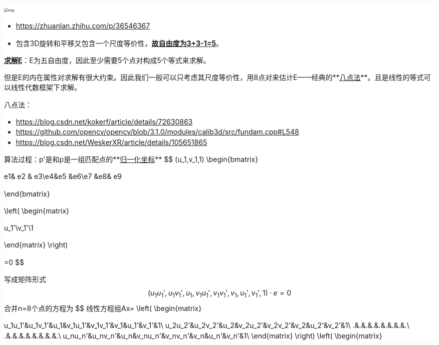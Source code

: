    <img src="https://bkimg.cdn.bcebos.com/pic/95eef01f3a292df533a5239eb6315c6035a873d3?x-bce-process=image/resize,m_lfit,w_268,limit_1/format,f_jpg" alt="img" style="zoom:50%;" />

  * https://zhuanlan.zhihu.com/p/36546367

* 包含3D旋转和平移又包含一个尺度等价性，**<u>故自由度为3+3-1=5</u>**。





**<u>求解E</u>**：E为五自由度，因此至少需要5个点对构成5个等式来求解。

但是E的内在属性对求解有很大约束。因此我们一般可以只考虑其尺度等价性，用8点对来估计E——经典的**<u>八点法</u>**。且是线性的等式可以线性代数框架下求解。

八点法：

* https://blog.csdn.net/kokerf/article/details/72630863
* https://github.com/opencv/opencv/blob/3.1.0/modules/calib3d/src/fundam.cpp#L548
* https://blog.csdn.net/WeskerXR/article/details/105651865



算法过程：p'是和p是一组匹配点的**<u>归一化坐标</u>**
$$
(u_1,v_1,1) 
\begin{bmatrix} 

e1& e2 &  e3\\e4&e5 &e6\\e7 &e8& e9  

\end{bmatrix}

\left(
\begin{matrix} 

u_1'\\v_1'\\1

\end{matrix}
\right)

=0
$$


写成矩阵形式
$$
(u_1u_1',u_1v_1',u_1,v_1u_1',v_1v_1',v_1,u_1',v_1',1)·e=0
$$
合并n=8个点的方程为
$$
线性方程组Ax=
\left(
\begin{matrix} 

u_1u_1'&u_1v_1'&u_1&v_1u_1'&v_1v_1'&v_1&u_1'&v_1'&1\\
u_2u_2'&u_2v_2'&u_2&v_2u_2'&v_2v_2'&v_2&u_2'&v_2'&1\\
.&.&.&.&.&.&.&.&.\\
.&.&.&.&.&.&.&.&.\\
u_nu_n'&u_nv_n'&u_n&v_nu_n'&v_nv_n'&v_n&u_n'&v_n'&1\\
\end{matrix}
\right)
\left(
\begin{matrix} 
